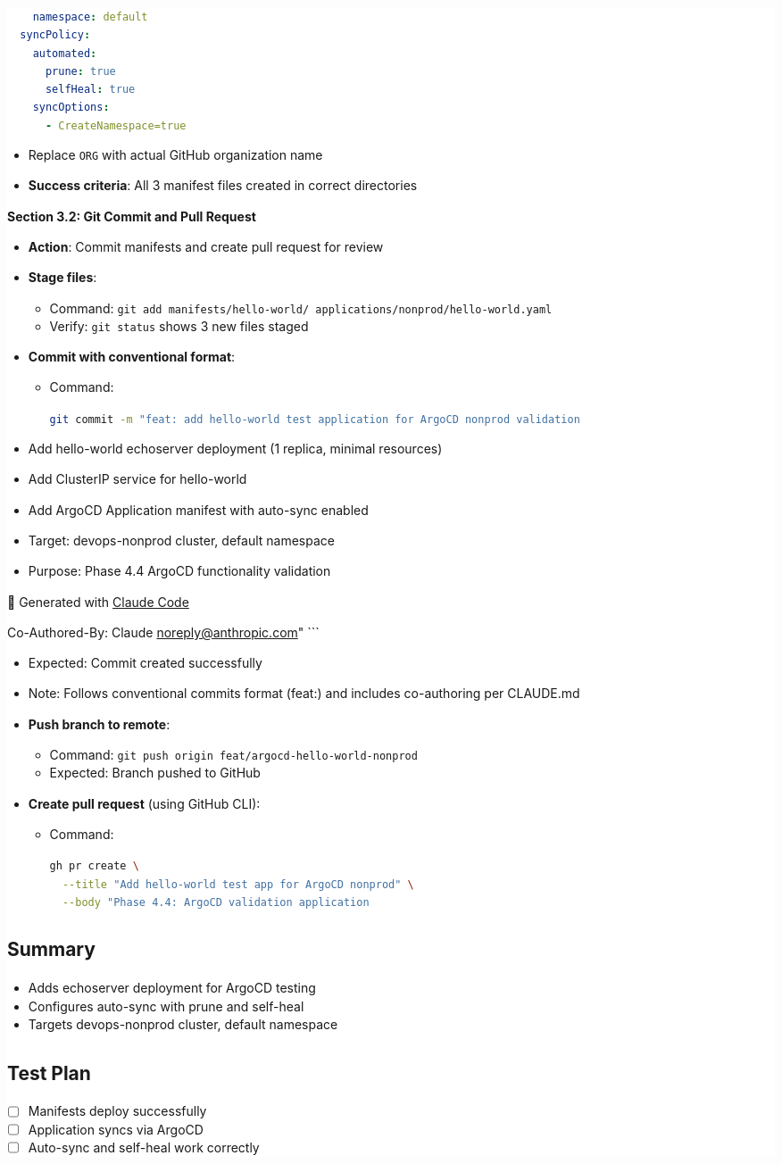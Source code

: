   ```yaml
      namespace: default
    syncPolicy:
      automated:
        prune: true
        selfHeal: true
      syncOptions:
        - CreateNamespace=true
  ```
  - Replace `ORG` with actual GitHub organization name

- **Success criteria**: All 3 manifest files created in correct directories

**Section 3.2: Git Commit and Pull Request**
- **Action**: Commit manifests and create pull request for review
- **Stage files**:
  - Command: `git add manifests/hello-world/ applications/nonprod/hello-world.yaml`
  - Verify: `git status` shows 3 new files staged

- **Commit with conventional format**:
  - Command:
    ```bash
    git commit -m "feat: add hello-world test application for ArgoCD nonprod validation

- Add hello-world echoserver deployment (1 replica, minimal resources)
- Add ClusterIP service for hello-world
- Add ArgoCD Application manifest with auto-sync enabled
- Target: devops-nonprod cluster, default namespace
- Purpose: Phase 4.4 ArgoCD functionality validation

🤖 Generated with [Claude Code](https://claude.com/claude-code)

Co-Authored-By: Claude <noreply@anthropic.com>"
    ```
  - Expected: Commit created successfully
  - Note: Follows conventional commits format (feat:) and includes co-authoring per CLAUDE.md

- **Push branch to remote**:
  - Command: `git push origin feat/argocd-hello-world-nonprod`
  - Expected: Branch pushed to GitHub

- **Create pull request** (using GitHub CLI):
  - Command:
    ```bash
    gh pr create \
      --title "Add hello-world test app for ArgoCD nonprod" \
      --body "Phase 4.4: ArgoCD validation application

## Summary
- Adds echoserver deployment for ArgoCD testing
- Configures auto-sync with prune and self-heal
- Targets devops-nonprod cluster, default namespace

## Test Plan
- [ ] Manifests deploy successfully
- [ ] Application syncs via ArgoCD
- [ ] Auto-sync and self-heal work correctly
